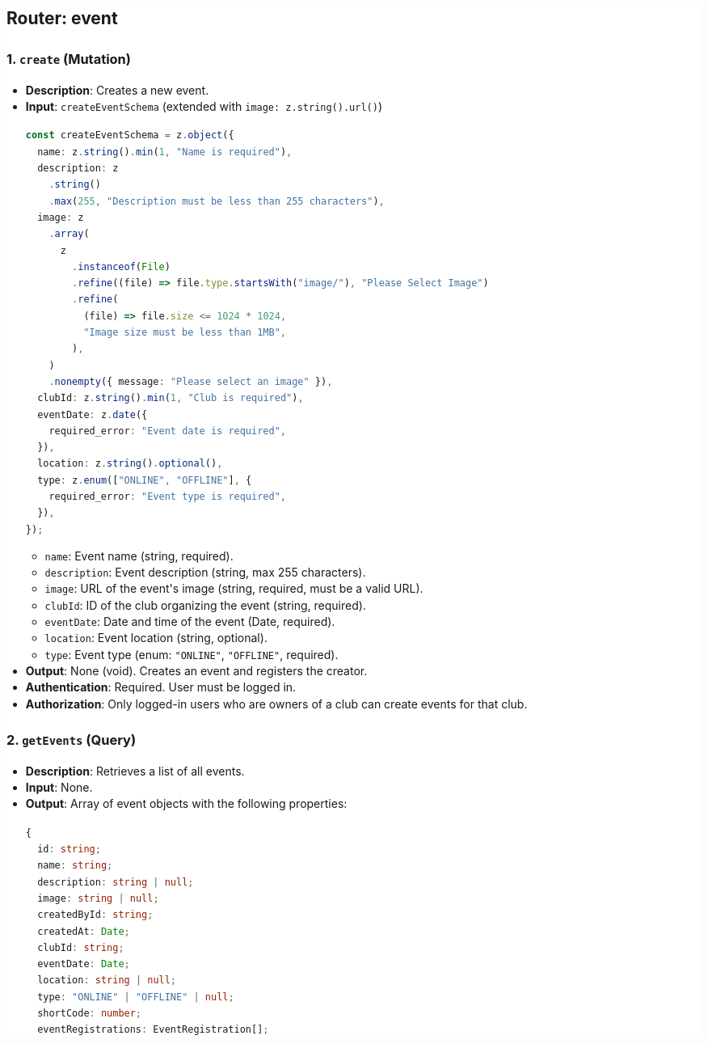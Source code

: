 ## Router: event

### 1. `create` (Mutation)

- **Description**: Creates a new event.
- **Input**: `createEventSchema` (extended with `image: z.string().url()`)
  ```typescript
  const createEventSchema = z.object({
    name: z.string().min(1, "Name is required"),
    description: z
      .string()
      .max(255, "Description must be less than 255 characters"),
    image: z
      .array(
        z
          .instanceof(File)
          .refine((file) => file.type.startsWith("image/"), "Please Select Image")
          .refine(
            (file) => file.size <= 1024 * 1024,
            "Image size must be less than 1MB",
          ),
      )
      .nonempty({ message: "Please select an image" }),
    clubId: z.string().min(1, "Club is required"),
    eventDate: z.date({
      required_error: "Event date is required",
    }),
    location: z.string().optional(),
    type: z.enum(["ONLINE", "OFFLINE"], {
      required_error: "Event type is required",
    }),
  });
  ```
  - `name`: Event name (string, required).
  - `description`: Event description (string, max 255 characters).
  - `image`: URL of the event's image (string, required, must be a valid URL).
  - `clubId`: ID of the club organizing the event (string, required).
  - `eventDate`: Date and time of the event (Date, required).
  - `location`: Event location (string, optional).
  - `type`: Event type (enum: `"ONLINE"`, `"OFFLINE"`, required).
- **Output**: None (void). Creates an event and registers the creator.
- **Authentication**: Required. User must be logged in.
- **Authorization**: Only logged-in users who are owners of a club can create events for that club.

### 2. `getEvents` (Query)

- **Description**: Retrieves a list of all events.
- **Input**: None.
- **Output**: Array of event objects with the following properties:
  ```typescript
  {
    id: string;
    name: string;
    description: string | null;
    image: string | null;
    createdById: string;
    createdAt: Date;
    clubId: string;
    eventDate: Date;
    location: string | null;
    type: "ONLINE" | "OFFLINE" | null;
    shortCode: number;
    eventRegistrations: EventRegistration[];
  ```